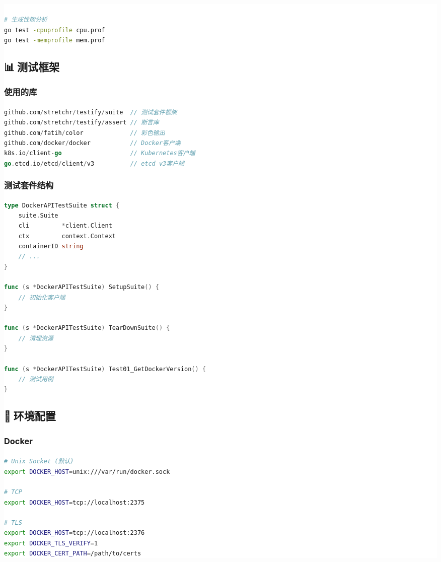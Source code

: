 ```bash

# 生成性能分析
go test -cpuprofile cpu.prof
go test -memprofile mem.prof
```

## 📊 测试框架

### 使用的库

```go
github.com/stretchr/testify/suite  // 测试套件框架
github.com/stretchr/testify/assert // 断言库
github.com/fatih/color             // 彩色输出
github.com/docker/docker           // Docker客户端
k8s.io/client-go                   // Kubernetes客户端
go.etcd.io/etcd/client/v3          // etcd v3客户端
```

### 测试套件结构

```go
type DockerAPITestSuite struct {
    suite.Suite
    cli         *client.Client
    ctx         context.Context
    containerID string
    // ...
}

func (s *DockerAPITestSuite) SetupSuite() {
    // 初始化客户端
}

func (s *DockerAPITestSuite) TearDownSuite() {
    // 清理资源
}

func (s *DockerAPITestSuite) Test01_GetDockerVersion() {
    // 测试用例
}
```

## 🔧 环境配置

### Docker

```bash
# Unix Socket (默认)
export DOCKER_HOST=unix:///var/run/docker.sock

# TCP
export DOCKER_HOST=tcp://localhost:2375

# TLS
export DOCKER_HOST=tcp://localhost:2376
export DOCKER_TLS_VERIFY=1
export DOCKER_CERT_PATH=/path/to/certs
```
